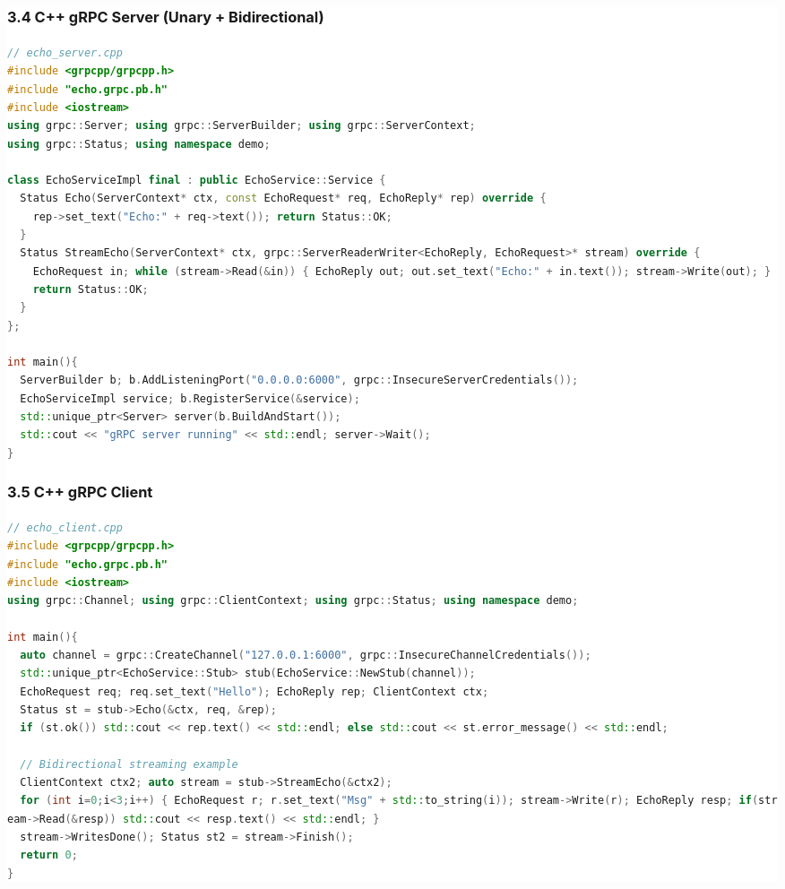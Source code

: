 ### 3.4 C++ gRPC Server (Unary + Bidirectional)
```cpp
// echo_server.cpp
#include <grpcpp/grpcpp.h>
#include "echo.grpc.pb.h"
#include <iostream>
using grpc::Server; using grpc::ServerBuilder; using grpc::ServerContext;
using grpc::Status; using namespace demo;

class EchoServiceImpl final : public EchoService::Service {
  Status Echo(ServerContext* ctx, const EchoRequest* req, EchoReply* rep) override {
    rep->set_text("Echo:" + req->text()); return Status::OK;
  }
  Status StreamEcho(ServerContext* ctx, grpc::ServerReaderWriter<EchoReply, EchoRequest>* stream) override {
    EchoRequest in; while (stream->Read(&in)) { EchoReply out; out.set_text("Echo:" + in.text()); stream->Write(out); }
    return Status::OK;
  }
};

int main(){
  ServerBuilder b; b.AddListeningPort("0.0.0.0:6000", grpc::InsecureServerCredentials());
  EchoServiceImpl service; b.RegisterService(&service);
  std::unique_ptr<Server> server(b.BuildAndStart());
  std::cout << "gRPC server running" << std::endl; server->Wait();
}
```

### 3.5 C++ gRPC Client
```cpp
// echo_client.cpp
#include <grpcpp/grpcpp.h>
#include "echo.grpc.pb.h"
#include <iostream>
using grpc::Channel; using grpc::ClientContext; using grpc::Status; using namespace demo;

int main(){
  auto channel = grpc::CreateChannel("127.0.0.1:6000", grpc::InsecureChannelCredentials());
  std::unique_ptr<EchoService::Stub> stub(EchoService::NewStub(channel));
  EchoRequest req; req.set_text("Hello"); EchoReply rep; ClientContext ctx;
  Status st = stub->Echo(&ctx, req, &rep);
  if (st.ok()) std::cout << rep.text() << std::endl; else std::cout << st.error_message() << std::endl;

  // Bidirectional streaming example
  ClientContext ctx2; auto stream = stub->StreamEcho(&ctx2);
  for (int i=0;i<3;i++) { EchoRequest r; r.set_text("Msg" + std::to_string(i)); stream->Write(r); EchoReply resp; if(stream->Read(&resp)) std::cout << resp.text() << std::endl; }
  stream->WritesDone(); Status st2 = stream->Finish();
  return 0;
}
```
